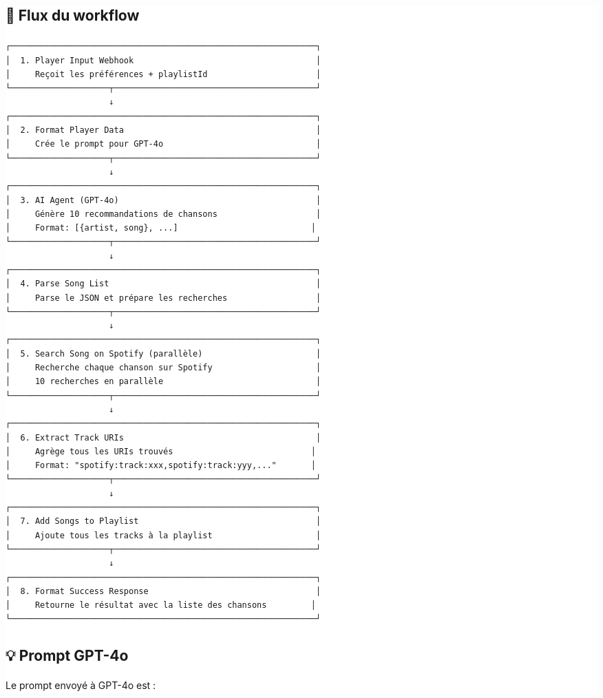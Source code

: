 ## 🔄 Flux du workflow

```
┌──────────────────────────────────────────────────────────────┐
│  1. Player Input Webhook                                     │
│     Reçoit les préférences + playlistId                      │
└────────────────────┬─────────────────────────────────────────┘
                     ↓
┌──────────────────────────────────────────────────────────────┐
│  2. Format Player Data                                       │
│     Crée le prompt pour GPT-4o                               │
└────────────────────┬─────────────────────────────────────────┘
                     ↓
┌──────────────────────────────────────────────────────────────┐
│  3. AI Agent (GPT-4o)                                        │
│     Génère 10 recommandations de chansons                    │
│     Format: [{artist, song}, ...]                           │
└────────────────────┬─────────────────────────────────────────┘
                     ↓
┌──────────────────────────────────────────────────────────────┐
│  4. Parse Song List                                          │
│     Parse le JSON et prépare les recherches                  │
└────────────────────┬─────────────────────────────────────────┘
                     ↓
┌──────────────────────────────────────────────────────────────┐
│  5. Search Song on Spotify (parallèle)                       │
│     Recherche chaque chanson sur Spotify                     │
│     10 recherches en parallèle                               │
└────────────────────┬─────────────────────────────────────────┘
                     ↓
┌──────────────────────────────────────────────────────────────┐
│  6. Extract Track URIs                                       │
│     Agrège tous les URIs trouvés                            │
│     Format: "spotify:track:xxx,spotify:track:yyy,..."       │
└────────────────────┬─────────────────────────────────────────┘
                     ↓
┌──────────────────────────────────────────────────────────────┐
│  7. Add Songs to Playlist                                    │
│     Ajoute tous les tracks à la playlist                     │
└────────────────────┬─────────────────────────────────────────┘
                     ↓
┌──────────────────────────────────────────────────────────────┐
│  8. Format Success Response                                  │
│     Retourne le résultat avec la liste des chansons         │
└──────────────────────────────────────────────────────────────┘
```

## 💡 Prompt GPT-4o

Le prompt envoyé à GPT-4o est :
